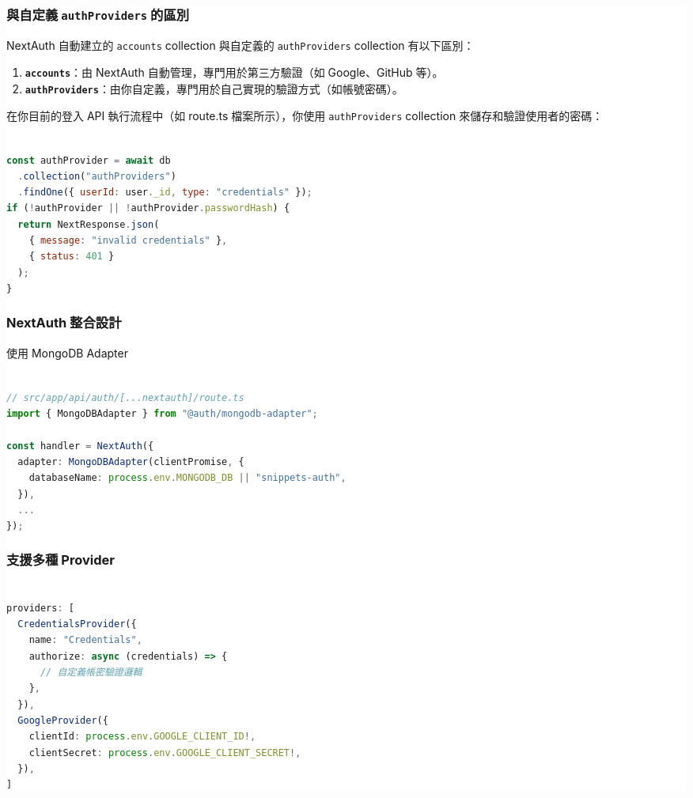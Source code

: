 ### 與自定義 `authProviders` 的區別

NextAuth 自動建立的 `accounts` collection 與自定義的 `authProviders` collection 有以下區別：

1. **`accounts`**：由 NextAuth 自動管理，專門用於第三方驗證（如 Google、GitHub 等）。
2. **`authProviders`**：由你自定義，專門用於自己實現的驗證方式（如帳號密碼）。

在你目前的登入 API 執行流程中（如 route.ts 檔案所示），你使用 `authProviders` collection 來儲存和驗證使用者的密碼：

```jsx

const authProvider = await db
  .collection("authProviders")
  .findOne({ userId: user._id, type: "credentials" });
if (!authProvider || !authProvider.passwordHash) {
  return NextResponse.json(
    { message: "invalid credentials" },
    { status: 401 }
  );
}
```


### NextAuth 整合設計

 使用 MongoDB Adapter

```ts

// src/app/api/auth/[...nextauth]/route.ts
import { MongoDBAdapter } from "@auth/mongodb-adapter";

const handler = NextAuth({
  adapter: MongoDBAdapter(clientPromise, {
    databaseName: process.env.MONGODB_DB || "snippets-auth",
  }),
  ...
});
```
### 支援多種 Provider
```ts

providers: [
  CredentialsProvider({
    name: "Credentials",
    authorize: async (credentials) => {
      // 自定義帳密驗證邏輯
    },
  }),
  GoogleProvider({
    clientId: process.env.GOOGLE_CLIENT_ID!,
    clientSecret: process.env.GOOGLE_CLIENT_SECRET!,
  }),
]
```
